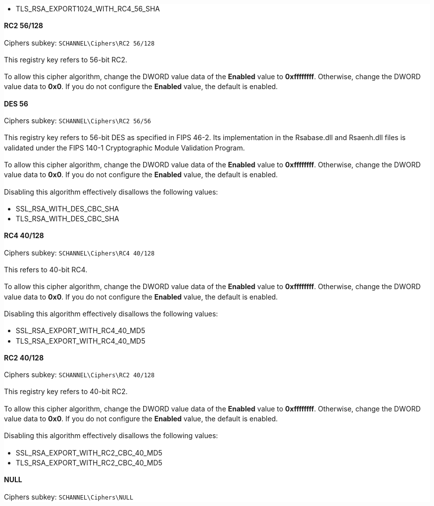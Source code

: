 - TLS_RSA_EXPORT1024_WITH_RC4_56_SHA

**RC2 56/128**

  Ciphers subkey: `SCHANNEL\Ciphers\RC2 56/128`

  This registry key refers to 56-bit RC2.

  To allow this cipher algorithm, change the DWORD value data of the **Enabled** value to **0xffffffff**. Otherwise, change the DWORD value data to **0x0**. If you do not configure the **Enabled** value, the default is enabled.

**DES 56**

  Ciphers subkey: `SCHANNEL\Ciphers\RC2 56/56`

  This registry key refers to 56-bit DES as specified in FIPS 46-2. Its implementation in the Rsabase.dll and Rsaenh.dll files is validated under the FIPS 140-1 Cryptographic Module Validation Program.

  To allow this cipher algorithm, change the DWORD value data of the **Enabled** value to **0xffffffff**. Otherwise, change the DWORD value data to **0x0**. If you do not configure the **Enabled** value, the default is enabled.

  Disabling this algorithm effectively disallows the following values:

- SSL_RSA_WITH_DES_CBC_SHA
- TLS_RSA_WITH_DES_CBC_SHA

**RC4 40/128**

  Ciphers subkey: `SCHANNEL\Ciphers\RC4 40/128`

  This refers to 40-bit RC4.

  To allow this cipher algorithm, change the DWORD value data of the **Enabled** value to **0xffffffff**. Otherwise, change the DWORD value data to **0x0**. If you do not configure the **Enabled** value, the default is enabled.

  Disabling this algorithm effectively disallows the following values:

- SSL_RSA_EXPORT_WITH_RC4_40_MD5
- TLS_RSA_EXPORT_WITH_RC4_40_MD5

**RC2 40/128**

  Ciphers subkey: `SCHANNEL\Ciphers\RC2 40/128`

  This registry key refers to 40-bit RC2.

  To allow this cipher algorithm, change the DWORD value data of the **Enabled** value to **0xffffffff**. Otherwise, change the DWORD value data to **0x0**. If you do not configure the **Enabled** value, the default is enabled.

  Disabling this algorithm effectively disallows the following values:

- SSL_RSA_EXPORT_WITH_RC2_CBC_40_MD5
- TLS_RSA_EXPORT_WITH_RC2_CBC_40_MD5

**NULL**

  Ciphers subkey: `SCHANNEL\Ciphers\NULL`
